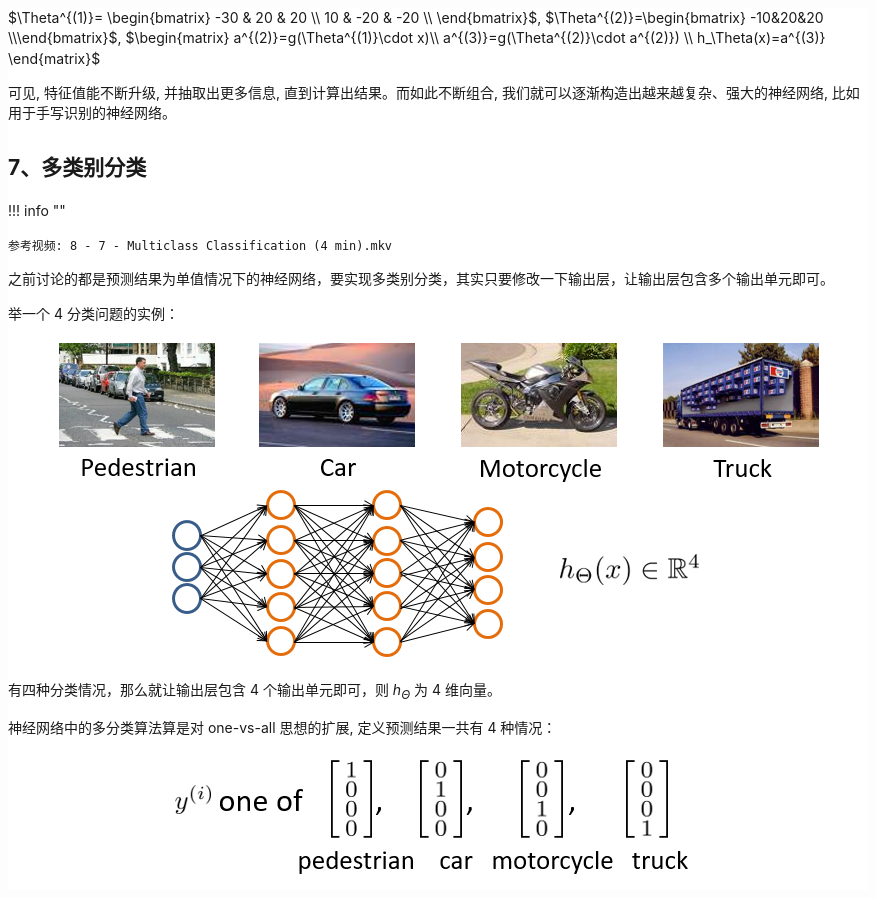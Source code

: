 $\Theta^{(1)}= \begin{bmatrix} -30 & 20 & 20 \\ 10 & -20 & -20 \\ \end{bmatrix}$, $\Theta^{(2)}=\begin{bmatrix} -10&20&20 \\\end{bmatrix}$, $\begin{matrix} a^{(2)}=g(\Theta^{(1)}\cdot x)\\ a^{(3)}=g(\Theta^{(2)}\cdot a^{(2)}) \\ h_\Theta(x)=a^{(3)} \end{matrix}$

可见, 特征值能不断升级, 并抽取出更多信息, 直到计算出结果。而如此不断组合, 我们就可以逐渐构造出越来越复杂、强大的神经网络, 比如用于手写识别的神经网络。

## 7、多类别分类

!!! info ""

    参考视频: 8 - 7 - Multiclass Classification (4 min).mkv

之前讨论的都是预测结果为单值情况下的神经网络，要实现多类别分类，其实只要修改一下输出层，让输出层包含多个输出单元即可。

举一个 4 分类问题的实例：

<center>
    <img src="../../assets/images/5_7_1.png">
    <br>
    <div></div>
</center>

有四种分类情况，那么就让输出层包含 4 个输出单元即可，则 $h_\Theta$ 为 4 维向量。 

神经网络中的多分类算法算是对 one-vs-all 思想的扩展, 定义预测结果一共有 4 种情况：

<center>
    <img src="../../assets/images/5_7_2.png">
    <br>
    <div></div>
</center>
